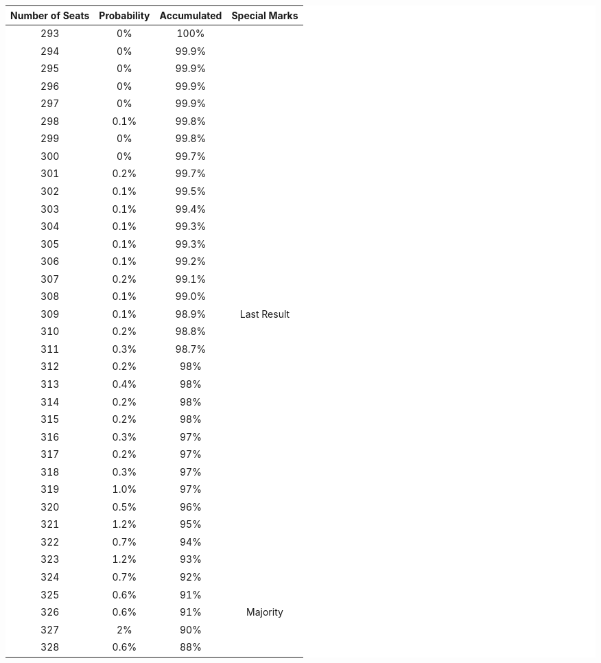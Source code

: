 | Number of Seats | Probability | Accumulated | Special Marks |
|:---------------:|:-----------:|:-----------:|:-------------:|
| 293 | 0% | 100% |  |
| 294 | 0% | 99.9% |  |
| 295 | 0% | 99.9% |  |
| 296 | 0% | 99.9% |  |
| 297 | 0% | 99.9% |  |
| 298 | 0.1% | 99.8% |  |
| 299 | 0% | 99.8% |  |
| 300 | 0% | 99.7% |  |
| 301 | 0.2% | 99.7% |  |
| 302 | 0.1% | 99.5% |  |
| 303 | 0.1% | 99.4% |  |
| 304 | 0.1% | 99.3% |  |
| 305 | 0.1% | 99.3% |  |
| 306 | 0.1% | 99.2% |  |
| 307 | 0.2% | 99.1% |  |
| 308 | 0.1% | 99.0% |  |
| 309 | 0.1% | 98.9% | Last Result |
| 310 | 0.2% | 98.8% |  |
| 311 | 0.3% | 98.7% |  |
| 312 | 0.2% | 98% |  |
| 313 | 0.4% | 98% |  |
| 314 | 0.2% | 98% |  |
| 315 | 0.2% | 98% |  |
| 316 | 0.3% | 97% |  |
| 317 | 0.2% | 97% |  |
| 318 | 0.3% | 97% |  |
| 319 | 1.0% | 97% |  |
| 320 | 0.5% | 96% |  |
| 321 | 1.2% | 95% |  |
| 322 | 0.7% | 94% |  |
| 323 | 1.2% | 93% |  |
| 324 | 0.7% | 92% |  |
| 325 | 0.6% | 91% |  |
| 326 | 0.6% | 91% | Majority |
| 327 | 2% | 90% |  |
| 328 | 0.6% | 88% |  |